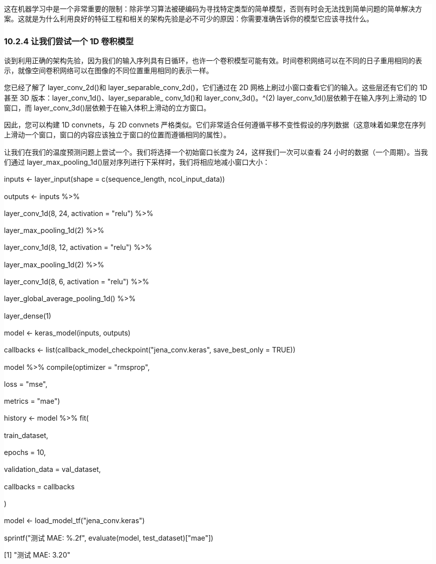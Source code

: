 这在机器学习中是一个非常重要的限制：除非学习算法被硬编码为寻找特定类型的简单模型，否则有时会无法找到简单问题的简单解决方案。这就是为什么利用良好的特征工程和相关的架构先验是必不可少的原因：你需要准确告诉你的模型它应该寻找什么。

### 10.2.4 让我们尝试一个 1D 卷积模型

谈到利用正确的架构先验，因为我们的输入序列具有日循环，也许一个卷积模型可能有效。时间卷积网络可以在不同的日子重用相同的表示，就像空间卷积网络可以在图像的不同位置重用相同的表示一样。

您已经了解了 layer_conv_2d()和 layer_separable_conv_2d()，它们通过在 2D 网格上刷过小窗口查看它们的输入。这些层还有它们的 1D 甚至 3D 版本：layer_conv_1d()、layer_separable_ conv_1d()和 layer_conv_3d()。^(2) layer_conv_1d()层依赖于在输入序列上滑动的 1D 窗口，而 layer_conv_3d()层依赖于在输入体积上滑动的立方窗口。

因此，您可以构建 1D convnets，与 2D convnets 严格类似。它们非常适合任何遵循平移不变性假设的序列数据（这意味着如果您在序列上滑动一个窗口，窗口的内容应该独立于窗口的位置而遵循相同的属性）。

让我们在我们的温度预测问题上尝试一个。我们将选择一个初始窗口长度为 24，这样我们一次可以查看 24 小时的数据（一个周期）。当我们通过 layer_max_pooling_1d()层对序列进行下采样时，我们将相应地减小窗口大小：

inputs <- layer_input(shape = c(sequence_length, ncol_input_data))

outputs <- inputs %>%

layer_conv_1d(8, 24, activation = "relu") %>%

layer_max_pooling_1d(2) %>%

layer_conv_1d(8, 12, activation = "relu") %>%

layer_max_pooling_1d(2) %>%

layer_conv_1d(8, 6, activation = "relu") %>%

layer_global_average_pooling_1d() %>%

layer_dense(1)

model <- keras_model(inputs, outputs)

callbacks <- list(callback_model_checkpoint("jena_conv.keras", save_best_only = TRUE))

model %>% compile(optimizer = "rmsprop",

loss = "mse",

metrics = "mae")

history <- model %>% fit(

train_dataset,

epochs = 10,

validation_data = val_dataset,

callbacks = callbacks

)

model <- load_model_tf("jena_conv.keras")

sprintf("测试 MAE: %.2f", evaluate(model, test_dataset)["mae"])

[1] "测试 MAE: 3.20"
